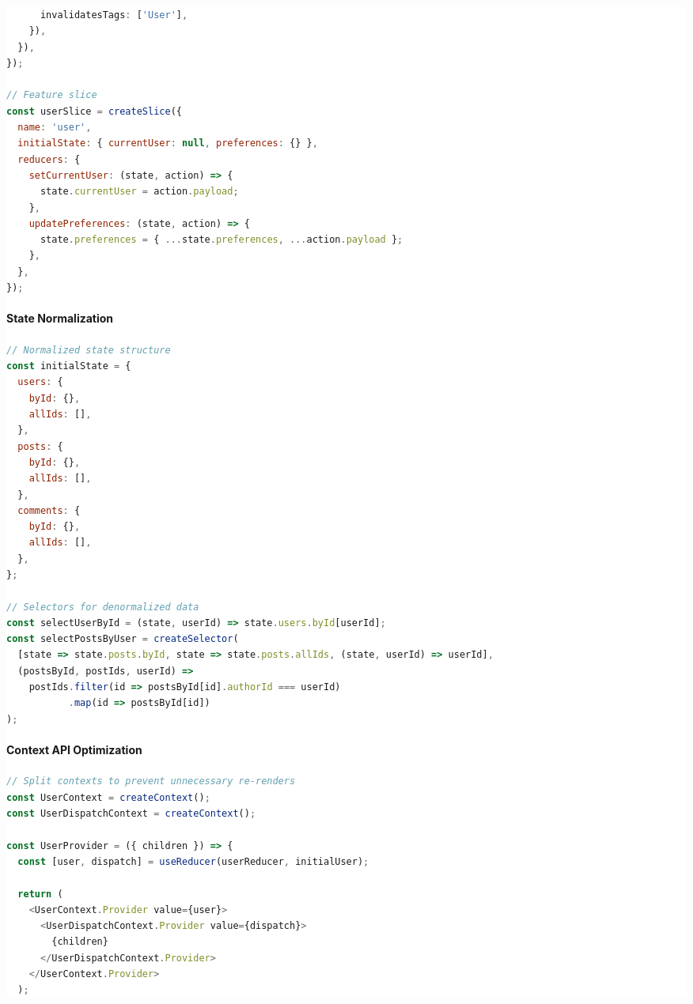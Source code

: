 ```javascript
      invalidatesTags: ['User'],
    }),
  }),
});

// Feature slice
const userSlice = createSlice({
  name: 'user',
  initialState: { currentUser: null, preferences: {} },
  reducers: {
    setCurrentUser: (state, action) => {
      state.currentUser = action.payload;
    },
    updatePreferences: (state, action) => {
      state.preferences = { ...state.preferences, ...action.payload };
    },
  },
});
```

#### State Normalization
```javascript
// Normalized state structure
const initialState = {
  users: {
    byId: {},
    allIds: [],
  },
  posts: {
    byId: {},
    allIds: [],
  },
  comments: {
    byId: {},
    allIds: [],
  },
};

// Selectors for denormalized data
const selectUserById = (state, userId) => state.users.byId[userId];
const selectPostsByUser = createSelector(
  [state => state.posts.byId, state => state.posts.allIds, (state, userId) => userId],
  (postsById, postIds, userId) => 
    postIds.filter(id => postsById[id].authorId === userId)
           .map(id => postsById[id])
);
```

#### Context API Optimization
```javascript
// Split contexts to prevent unnecessary re-renders
const UserContext = createContext();
const UserDispatchContext = createContext();

const UserProvider = ({ children }) => {
  const [user, dispatch] = useReducer(userReducer, initialUser);
  
  return (
    <UserContext.Provider value={user}>
      <UserDispatchContext.Provider value={dispatch}>
        {children}
      </UserDispatchContext.Provider>
    </UserContext.Provider>
  );
```